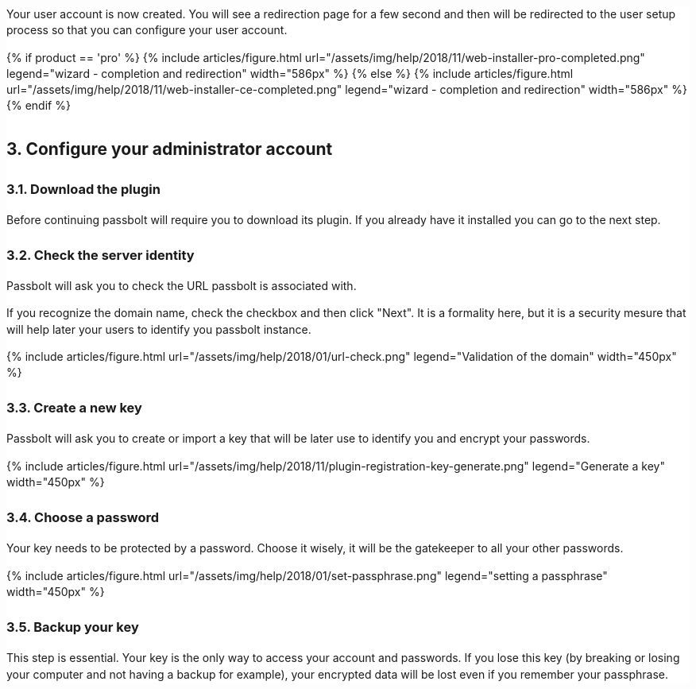 Your user account is now created. You will see a redirection page for a few second and then will be redirected
to the user setup process so that you can configure your user account.

{% if product == 'pro' %}
{% include articles/figure.html url="/assets/img/help/2018/11/web-installer-pro-completed.png" legend="wizard - completion and redirection" width="586px" %}
{% else %}
{% include articles/figure.html url="/assets/img/help/2018/11/web-installer-ce-completed.png" legend="wizard - completion and redirection" width="586px" %}
{% endif %}

## 3. Configure your administrator account

### 3.1. Download the plugin

Before continuing passbolt will require you to download its plugin. If you already have it installed you can go to the
next step.

### 3.2. Check the server identity

Passbolt will ask you to check the URL passbolt is associated with.

If you recognize the domain name, check the checkbox and then click "Next". It is a formality here, but it is a security
mesure that will help later your users to identify you passbolt instance.

{% include articles/figure.html url="/assets/img/help/2018/01/url-check.png" legend="Validation of the domain" width="450px" %}

### 3.3. Create a new key

Passbolt will ask you to create or import a key that will be later use to identify you and encrypt your passwords.

{% include articles/figure.html url="/assets/img/help/2018/11/plugin-registration-key-generate.png" legend="Generate a key" width="450px" %}

### 3.4. Choose a password

Your key needs to be protected by a password. Choose it wisely, it will be the gatekeeper to all your other passwords.

{% include articles/figure.html url="/assets/img/help/2018/01/set-passphrase.png" legend="setting a passphrase" width="450px" %}

### 3.5. Backup your key

This step is essential. Your key is the only way to access your account and passwords. If you lose this key (by breaking
or losing your computer and not having a backup for example), your encrypted data will be lost even if you remember your
passphrase.
